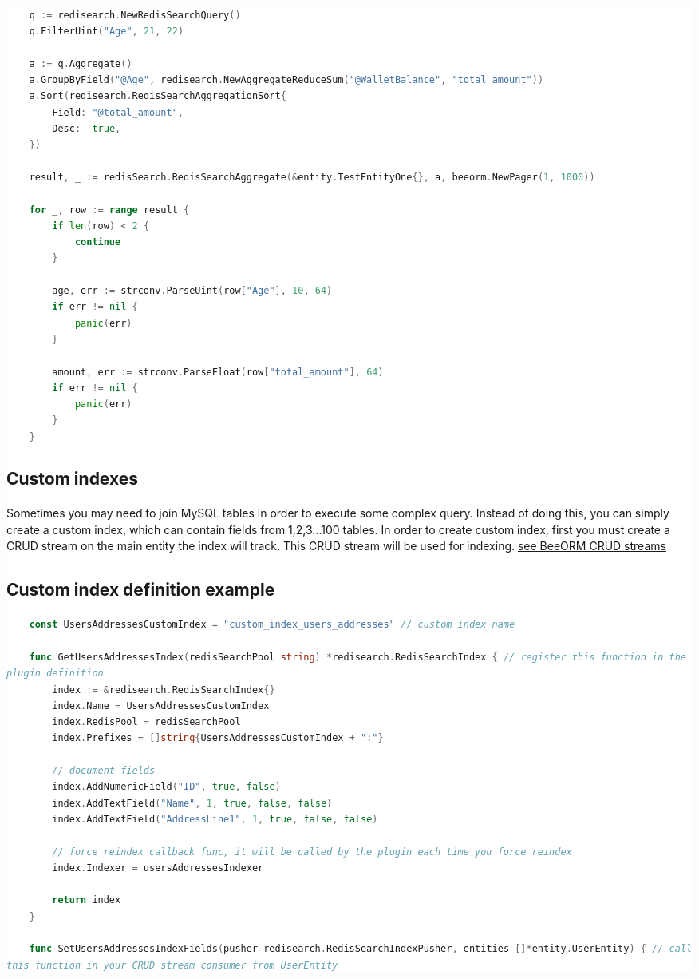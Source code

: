 ```go
	q := redisearch.NewRedisSearchQuery()
	q.FilterUint("Age", 21, 22)

	a := q.Aggregate()
	a.GroupByField("@Age", redisearch.NewAggregateReduceSum("@WalletBalance", "total_amount"))
	a.Sort(redisearch.RedisSearchAggregationSort{
		Field: "@total_amount",
		Desc:  true,
	})

	result, _ := redisSearch.RedisSearchAggregate(&entity.TestEntityOne{}, a, beeorm.NewPager(1, 1000))

    for _, row := range result {
        if len(row) < 2 {
            continue
        }
        
        age, err := strconv.ParseUint(row["Age"], 10, 64)
        if err != nil {
            panic(err)
        }
        
        amount, err := strconv.ParseFloat(row["total_amount"], 64)
        if err != nil {
            panic(err)
        }
    }
```

## Custom indexes

Sometimes you may need to join MySQL tables in order to execute some complex query. Instead of doing this, you can simply create a custom index, which can contain fields from 1,2,3...100 tables.
In order to create custom index, first you must create a CRUD stream on the main entity the index will track. This CRUD stream will be used for indexing. [see BeeORM CRUD streams](https://beeorm.io/plugins/crud_stream.html)

## Custom index definition example

```go
    const UsersAddressesCustomIndex = "custom_index_users_addresses" // custom index name

    func GetUsersAddressesIndex(redisSearchPool string) *redisearch.RedisSearchIndex { // register this function in the plugin definition
        index := &redisearch.RedisSearchIndex{}
        index.Name = UsersAddressesCustomIndex
        index.RedisPool = redisSearchPool
        index.Prefixes = []string{UsersAddressesCustomIndex + ":"}
        
        // document fields
        index.AddNumericField("ID", true, false)
        index.AddTextField("Name", 1, true, false, false)
        index.AddTextField("AddressLine1", 1, true, false, false)
        
        // force reindex callback func, it will be called by the plugin each time you force reindex
        index.Indexer = usersAddressesIndexer
        
        return index
    }
    
    func SetUsersAddressesIndexFields(pusher redisearch.RedisSearchIndexPusher, entities []*entity.UserEntity) { // call this function in your CRUD stream consumer from UserEntity
```